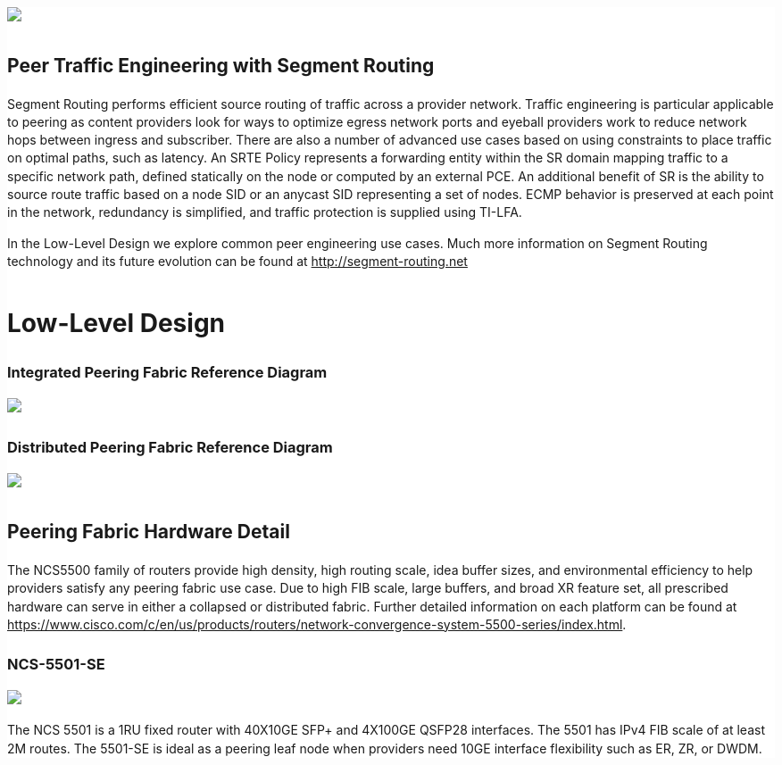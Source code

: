 ![](http://xrdocs.io/design/images/cpf-hld/spdc-peering.png)

## Peer Traffic Engineering with Segment Routing

Segment Routing performs efficient source routing of traffic across a
provider network. Traffic engineering is particular applicable to
peering as content providers look for ways to optimize egress network
ports and eyeball providers work to reduce network hops between ingress
and subscriber. There are also a number of advanced use cases based on
using constraints to place traffic on optimal paths, such as latency. An
SRTE Policy represents a forwarding entity within the SR domain mapping
traffic to a specific network path, defined statically on the node or
computed by an external PCE. An additional benefit of SR is the ability
to source route traffic based on a node SID or an anycast SID
representing a set of nodes. ECMP behavior is preserved at each point in
the network, redundancy is simplified, and traffic protection is
supplied using TI-LFA.

In the Low-Level Design we explore common peer engineering use cases.
Much more information on Segment Routing technology and its future
evolution can be found at <http://segment-routing.net>

# Low-Level Design

### Integrated Peering Fabric Reference Diagram
![](http://xrdocs.io/design/images/cpf-hld/integrated.png)

### Distributed Peering Fabric Reference Diagram
![](http://xrdocs.io/design/images/cpf-hld/distributed.png)


## Peering Fabric Hardware Detail

The NCS5500 family of routers provide high density, high routing scale,
idea buffer sizes, and environmental efficiency to help providers
satisfy any peering fabric use case. Due to high FIB scale, large
buffers, and broad XR feature set, all prescribed hardware can serve in
either a collapsed or distributed fabric. Further detailed information
on each platform can be found at
<https://www.cisco.com/c/en/us/products/routers/network-convergence-system-5500-series/index.html>.

### NCS-5501-SE

![](http://xrdocs.io/design/images/cpf-hld/5501-se.png)

The NCS 5501 is a 1RU fixed router with 40X10GE SFP+ and 4X100GE QSFP28
interfaces. The 5501 has IPv4 FIB scale of at least 2M routes. The
5501-SE is ideal as a peering leaf node when providers need 10GE
interface flexibility such as ER, ZR, or DWDM.
